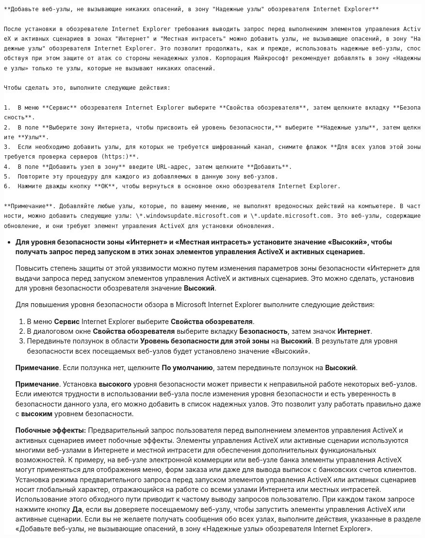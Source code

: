     **Добавьте веб-узлы, не вызывающие никаких опасений, в зону "Надежные узлы" обозревателя Internet Explorer**

    После установки в обозревателе Internet Explorer требования выводить запрос перед выполнением элементов управления ActiveX и активных сценариев в зонах "Интернет" и "Местная интрасеть" можно добавить узлы, не вызывающие опасений, в зону "Надежные узлы" обозревателя Internet Explorer. Это позволит продолжать, как и прежде, использовать надежные веб-узлы, способствуя при этом защите от атак со стороны ненадежных узлов. Корпорация Майкрософт рекомендует добавлять в зону «Надежные узлы» только те узлы, которые не вызывают никаких опасений.

    Чтобы сделать это, выполните следующие действия:

    1.  В меню **Сервис** обозревателя Internet Explorer выберите **Свойства обозревателя**, затем щелкните вкладку **Безопасность**.
    2.  В поле **Выберите зону Интернета, чтобы присвоить ей уровень безопасности,** выберите **Надежные узлы**, затем щелкните **Узлы**.
    3.  Если необходимо добавить узлы, для которых не требуется шифрованный канал, снимите флажок **Для всех узлов этой зоны требуется проверка серверов (https:)**.
    4.  В поле **Добавить узел в зону** введите URL-адрес, затем щелкните **Добавить**.
    5.  Повторите эту процедуру для каждого из добавляемых в данную зону веб-узлов.
    6.  Нажмите дважды кнопку **ОК**, чтобы вернуться в основное окно обозревателя Internet Explorer.

    **Примечание**. Добавляйте любые узлы, которые, по вашему мнению, не выполнят вредоносных действий на компьютере. В частности, можно добавить следующие узлы: \*.windowsupdate.microsoft.com и \*.update.microsoft.com. Это веб-узлы, содержащие обновление, и они требуют элемент управления ActiveX для установки обновления.

-   **Для уровня безопасности зоны «Интернет» и «Местная интрасеть» установите значение «Высокий», чтобы получать запрос перед запуском в этих зонах элементов управления ActiveX и активных сценариев.**

    Повысить степень защиты от этой уязвимости можно путем изменения параметров зоны безопасности «Интернет» для выдачи запроса перед запуском элементов управления ActiveX и активных сценариев. Это можно сделать, установив для уровня безопасности обозревателя значение **Высокий**.

    Для повышения уровня безопасности обзора в Microsoft Internet Explorer выполните следующие действия:

    1.  В меню **Сервис** Internet Explorer выберите **Свойства обозревателя**.
    2.  В диалоговом окне **Свойства обозревателя** выберите вкладку **Безопасность**, затем значок **Интернет**.
    3.  Передвиньте ползунок в области **Уровень безопасности для этой зоны** на **Высокий**. В результате для уровня безопасности всех посещаемых веб-узлов будет установлено значение «Высокий».

    **Примечание**. Если ползунка нет, щелкните **По умолчанию**, затем передвиньте ползунок на **Высокий**.

    **Примечание**. Установка **высокого** уровня безопасности может привести к неправильной работе некоторых веб-узлов. Если имеются трудности в использовании веб-узла после изменения уровня безопасности и есть уверенность в безопасности данного узла, его можно добавить в список надежных узлов. Это позволит узлу работать правильно даже с **высоким** уровнем безопасности.

    **Побочные эффекты:** Предварительный запрос пользователя перед выполнением элементов управления ActiveX и активных сценариев имеет побочные эффекты. Элементы управления ActiveX или активные сценарии используются многими веб-узлами в Интернете и местной интрасети для обеспечения дополнительных функциональных возможностей. К примеру, на веб-узле электронной коммерции или веб-узле банка элементы управления ActiveX могут применяться для отображения меню, форм заказа или даже для вывода выписок с банковских счетов клиентов. Установка режима предварительного запроса перед запуском элементов управления ActiveX или активных сценариев носит глобальный характер, отражающийся на работе со всеми узлами Интернета или местных интрасетей. Использование этого обходного пути приводит к частому выводу запросов пользователю. При каждом таком запросе нажмите кнопку **Да**, если вы доверяете посещаемому веб-узлу, чтобы запустить элементы управления ActiveX или активные сценарии. Если вы не желаете получать сообщения обо всех узлах, выполните действия, указанные в разделе «Добавьте веб-узлы, не вызывающие опасений, в зону «Надежные узлы» обозревателя Internet Explorer».
